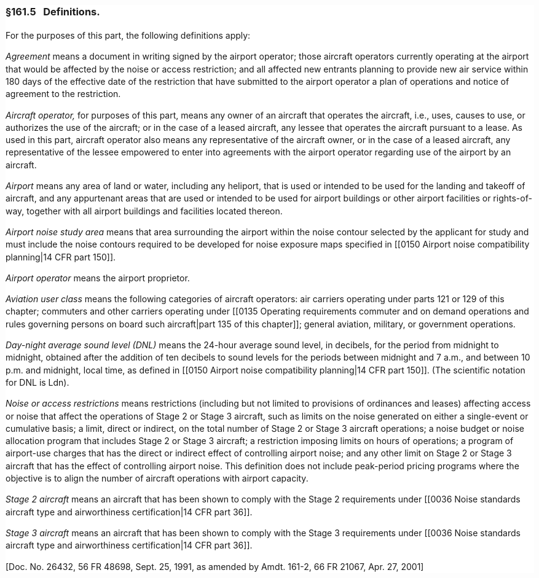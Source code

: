 ### §161.5   Definitions.

For the purposes of this part, the following definitions apply:

*Agreement* means a document in writing signed by the airport operator; those aircraft operators currently operating at the airport that would be affected by the noise or access restriction; and all affected new entrants planning to provide new air service within 180 days of the effective date of the restriction that have submitted to the airport operator a plan of operations and notice of agreement to the restriction.

*Aircraft operator,* for purposes of this part, means any owner of an aircraft that operates the aircraft, i.e., uses, causes to use, or authorizes the use of the aircraft; or in the case of a leased aircraft, any lessee that operates the aircraft pursuant to a lease. As used in this part, aircraft operator also means any representative of the aircraft owner, or in the case of a leased aircraft, any representative of the lessee empowered to enter into agreements with the airport operator regarding use of the airport by an aircraft.

*Airport* means any area of land or water, including any heliport, that is used or intended to be used for the landing and takeoff of aircraft, and any appurtenant areas that are used or intended to be used for airport buildings or other airport facilities or rights-of-way, together with all airport buildings and facilities located thereon.

*Airport noise study area* means that area surrounding the airport within the noise contour selected by the applicant for study and must include the noise contours required to be developed for noise exposure maps specified in [[0150 Airport noise compatibility planning|14 CFR part 150]].

*Airport operator* means the airport proprietor.

*Aviation user class* means the following categories of aircraft operators: air carriers operating under parts 121 or 129 of this chapter; commuters and other carriers operating under [[0135 Operating requirements  commuter and on demand operations and rules governing persons on board such aircraft|part 135 of this chapter]]; general aviation, military, or government operations.

*Day-night average sound level (DNL)* means the 24-hour average sound level, in decibels, for the period from midnight to midnight, obtained after the addition of ten decibels to sound levels for the periods between midnight and 7 a.m., and between 10 p.m. and midnight, local time, as defined in [[0150 Airport noise compatibility planning|14 CFR part 150]]. (The scientific notation for DNL is Ldn).

*Noise or access restrictions* means restrictions (including but not limited to provisions of ordinances and leases) affecting access or noise that affect the operations of Stage 2 or Stage 3 aircraft, such as limits on the noise generated on either a single-event or cumulative basis; a limit, direct or indirect, on the total number of Stage 2 or Stage 3 aircraft operations; a noise budget or noise allocation program that includes Stage 2 or Stage 3 aircraft; a restriction imposing limits on hours of operations; a program of airport-use charges that has the direct or indirect effect of controlling airport noise; and any other limit on Stage 2 or Stage 3 aircraft that has the effect of controlling airport noise. This definition does not include peak-period pricing programs where the objective is to align the number of aircraft operations with airport capacity.

*Stage 2 aircraft* means an aircraft that has been shown to comply with the Stage 2 requirements under [[0036 Noise standards  aircraft type and airworthiness certification|14 CFR part 36]].

*Stage 3 aircraft* means an aircraft that has been shown to comply with the Stage 3 requirements under [[0036 Noise standards  aircraft type and airworthiness certification|14 CFR part 36]].

\[Doc. No. 26432, 56 FR 48698, Sept. 25, 1991, as amended by Amdt. 161-2, 66 FR 21067, Apr. 27, 2001\]
